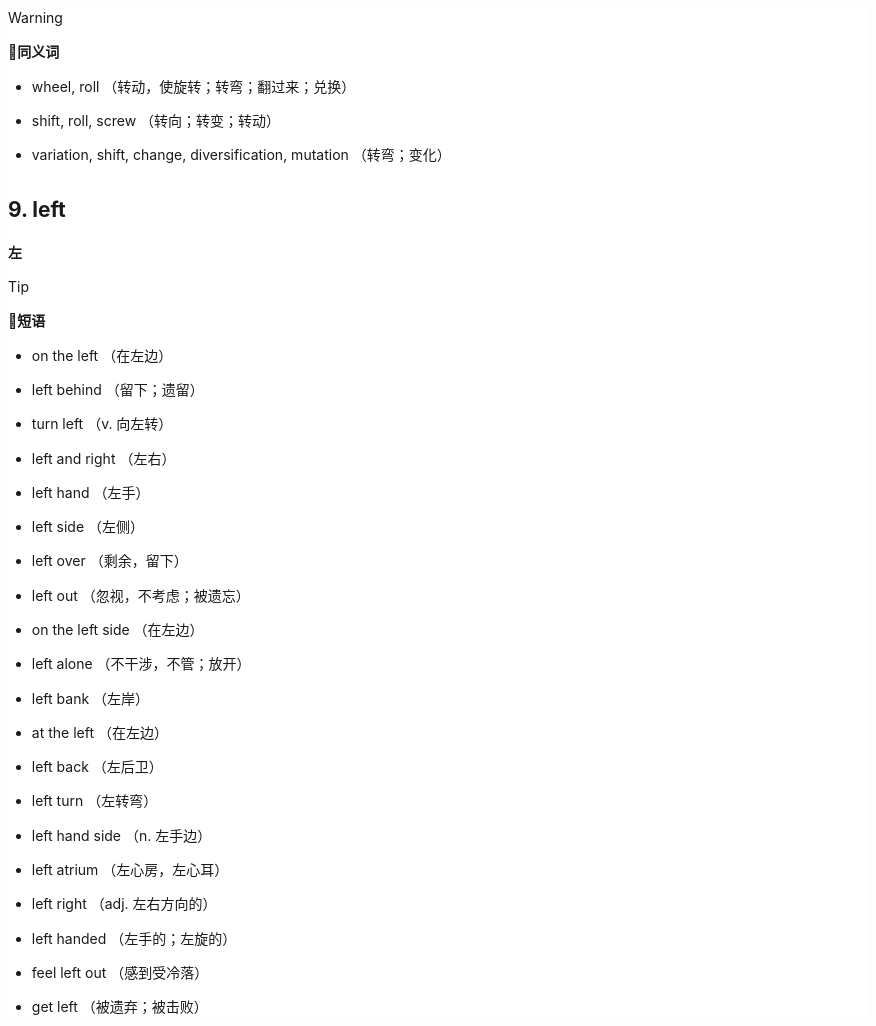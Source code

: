 > [!WARNING]
> **🤔同义词**
> - wheel, roll （转动，使旋转；转弯；翻过来；兑换）
>
> - shift, roll, screw （转向；转变；转动）
>
> - variation, shift, change, diversification, mutation （转弯；变化）
>

## 9. left

**左**

> [!TIP]
> **🤩短语**
> - on the left （在左边）
>
> - left behind （留下；遗留）
>
> - turn left （v. 向左转）
>
> - left and right （左右）
>
> - left hand （左手）
>
> - left side （左侧）
>
> - left over （剩余，留下）
>
> - left out （忽视，不考虑；被遗忘）
>
> - on the left side （在左边）
>
> - left alone （不干涉，不管；放开）
>
> - left bank （左岸）
>
> - at the left （在左边）
>
> - left back （左后卫）
>
> - left turn （左转弯）
>
> - left hand side （n. 左手边）
>
> - left atrium （左心房，左心耳）
>
> - left right （adj. 左右方向的）
>
> - left handed （左手的；左旋的）
>
> - feel left out （感到受冷落）
>
> - get left （被遗弃；被击败）
>
